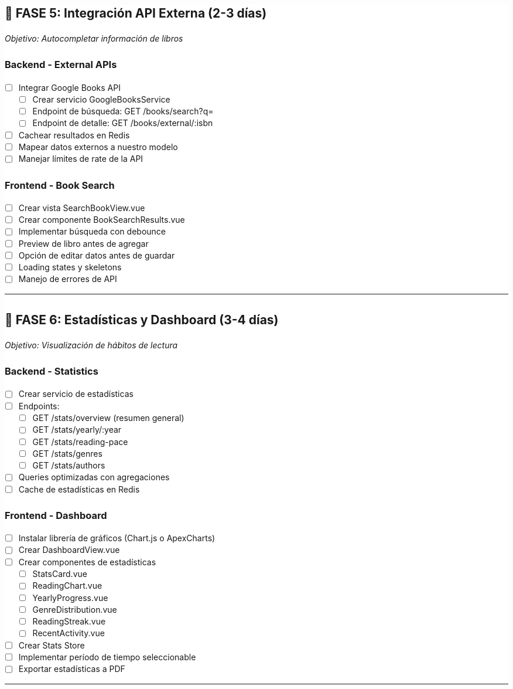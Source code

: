 
## 🎯 FASE 5: Integración API Externa (2-3 días)
*Objetivo: Autocompletar información de libros*

### Backend - External APIs
- [ ] Integrar Google Books API
  - [ ] Crear servicio GoogleBooksService
  - [ ] Endpoint de búsqueda: GET /books/search?q=
  - [ ] Endpoint de detalle: GET /books/external/:isbn
- [ ] Cachear resultados en Redis
- [ ] Mapear datos externos a nuestro modelo
- [ ] Manejar límites de rate de la API

### Frontend - Book Search
- [ ] Crear vista SearchBookView.vue
- [ ] Crear componente BookSearchResults.vue
- [ ] Implementar búsqueda con debounce
- [ ] Preview de libro antes de agregar
- [ ] Opción de editar datos antes de guardar
- [ ] Loading states y skeletons
- [ ] Manejo de errores de API

---

## 🎯 FASE 6: Estadísticas y Dashboard (3-4 días)
*Objetivo: Visualización de hábitos de lectura*

### Backend - Statistics
- [ ] Crear servicio de estadísticas
- [ ] Endpoints:
  - [ ] GET /stats/overview (resumen general)
  - [ ] GET /stats/yearly/:year
  - [ ] GET /stats/reading-pace
  - [ ] GET /stats/genres
  - [ ] GET /stats/authors
- [ ] Queries optimizadas con agregaciones
- [ ] Cache de estadísticas en Redis

### Frontend - Dashboard
- [ ] Instalar librería de gráficos (Chart.js o ApexCharts)
- [ ] Crear DashboardView.vue
- [ ] Crear componentes de estadísticas
  - [ ] StatsCard.vue
  - [ ] ReadingChart.vue
  - [ ] YearlyProgress.vue
  - [ ] GenreDistribution.vue
  - [ ] ReadingStreak.vue
  - [ ] RecentActivity.vue
- [ ] Crear Stats Store
- [ ] Implementar período de tiempo seleccionable
- [ ] Exportar estadísticas a PDF

---